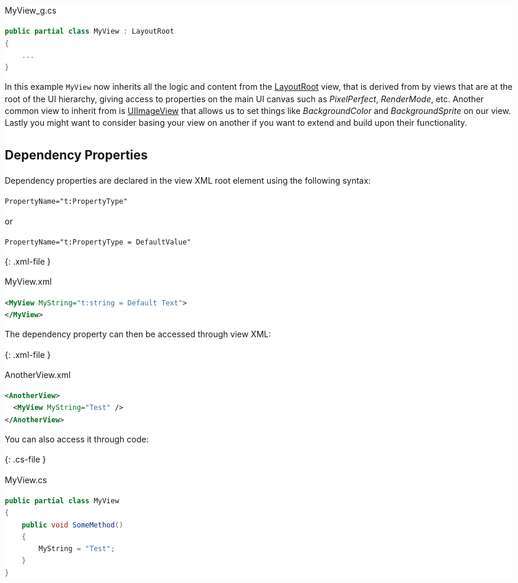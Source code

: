 MyView_g.cs

```csharp
public partial class MyView : LayoutRoot
{ 
    ...
}
```

In this example `MyView` now inherits all the logic and content from the [LayoutRoot](../Api/Views/LayoutRoot) view, that is derived from by views that are at the root of the UI hierarchy, giving access to properties on the main UI canvas such as *PixelPerfect*, *RenderMode*, etc. Another common view to inherit from is [UIImageView](../Api/Views/UIImageView) that allows us to set things like *BackgroundColor* and *BackgroundSprite* on our view. Lastly you might want to consider basing your view on another if you want to extend and build upon their functionality.



## Dependency Properties

Dependency properties are declared in the view XML root element using the following syntax: 

`PropertyName="t:PropertyType"`

or

`PropertyName="t:PropertyType = DefaultValue"`

{: .xml-file }

MyView.xml

```xml
<MyView MyString="t:string = Default Text">
</MyView>
```

The dependency property can then be accessed through view XML:

{: .xml-file }

AnotherView.xml

```xml
<AnotherView>
  <MyView MyString="Test" />
</AnotherView>
```

You can also access it through code: 

{: .cs-file }

MyView.cs

```csharp
public partial class MyView
{
    public void SomeMethod()
    {
        MyString = "Test";
    }
}
```
